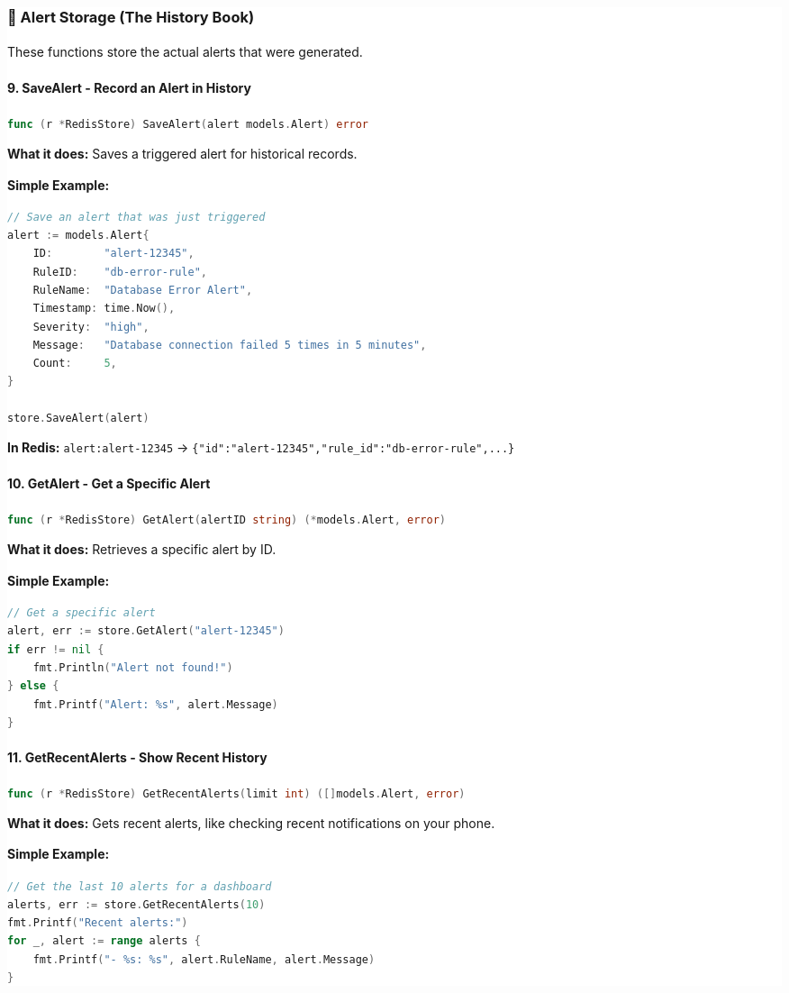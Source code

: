 ### 🚨 Alert Storage (The History Book)

These functions store the actual alerts that were generated.

#### 9. SaveAlert - Record an Alert in History
```go
func (r *RedisStore) SaveAlert(alert models.Alert) error
```

**What it does:** Saves a triggered alert for historical records.

**Simple Example:**
```go
// Save an alert that was just triggered
alert := models.Alert{
    ID:        "alert-12345",
    RuleID:    "db-error-rule",
    RuleName:  "Database Error Alert",
    Timestamp: time.Now(),
    Severity:  "high",
    Message:   "Database connection failed 5 times in 5 minutes",
    Count:     5,
}

store.SaveAlert(alert)
```

**In Redis:** `alert:alert-12345` → `{"id":"alert-12345","rule_id":"db-error-rule",...}`

#### 10. GetAlert - Get a Specific Alert
```go
func (r *RedisStore) GetAlert(alertID string) (*models.Alert, error)
```

**What it does:** Retrieves a specific alert by ID.

**Simple Example:**
```go
// Get a specific alert
alert, err := store.GetAlert("alert-12345")
if err != nil {
    fmt.Println("Alert not found!")
} else {
    fmt.Printf("Alert: %s", alert.Message)
}
```

#### 11. GetRecentAlerts - Show Recent History
```go
func (r *RedisStore) GetRecentAlerts(limit int) ([]models.Alert, error)
```

**What it does:** Gets recent alerts, like checking recent notifications on your phone.

**Simple Example:**
```go
// Get the last 10 alerts for a dashboard
alerts, err := store.GetRecentAlerts(10)
fmt.Printf("Recent alerts:")
for _, alert := range alerts {
    fmt.Printf("- %s: %s", alert.RuleName, alert.Message)
}
```
